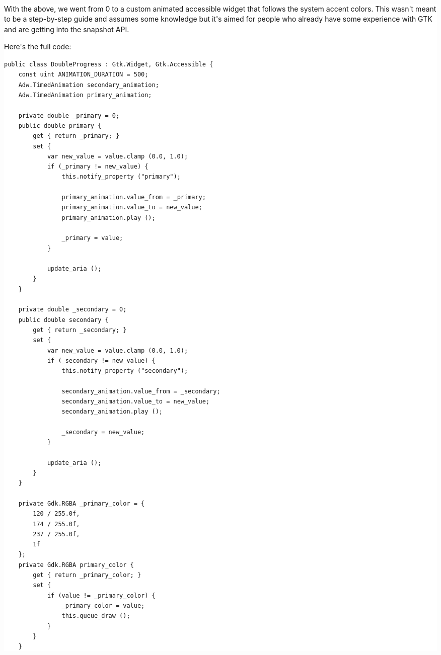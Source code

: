 With the above, we went from 0 to a custom animated accessible widget that follows the system accent colors. This wasn't meant to be a step-by-step guide and assumes some knowledge but it's aimed for people who already have some experience with GTK and are getting into the snapshot API.

Here's the full code:

```vala
public class DoubleProgress : Gtk.Widget, Gtk.Accessible {
    const uint ANIMATION_DURATION = 500;
    Adw.TimedAnimation secondary_animation;
    Adw.TimedAnimation primary_animation;

    private double _primary = 0;
    public double primary {
        get { return _primary; }
        set {
            var new_value = value.clamp (0.0, 1.0);
            if (_primary != new_value) {
                this.notify_property ("primary");

                primary_animation.value_from = _primary;
                primary_animation.value_to = new_value;
                primary_animation.play ();

                _primary = value;
            }

            update_aria ();
        }
    }

    private double _secondary = 0;
    public double secondary {
        get { return _secondary; }
        set {
            var new_value = value.clamp (0.0, 1.0);
            if (_secondary != new_value) {
                this.notify_property ("secondary");

                secondary_animation.value_from = _secondary;
                secondary_animation.value_to = new_value;
                secondary_animation.play ();

                _secondary = new_value;
            }

            update_aria ();
        }
    }

    private Gdk.RGBA _primary_color = {
        120 / 255.0f,
        174 / 255.0f,
        237 / 255.0f,
        1f
    };
    private Gdk.RGBA primary_color {
        get { return _primary_color; }
        set {
            if (value != _primary_color) {
                _primary_color = value;
                this.queue_draw ();
            }
        }
    }
```